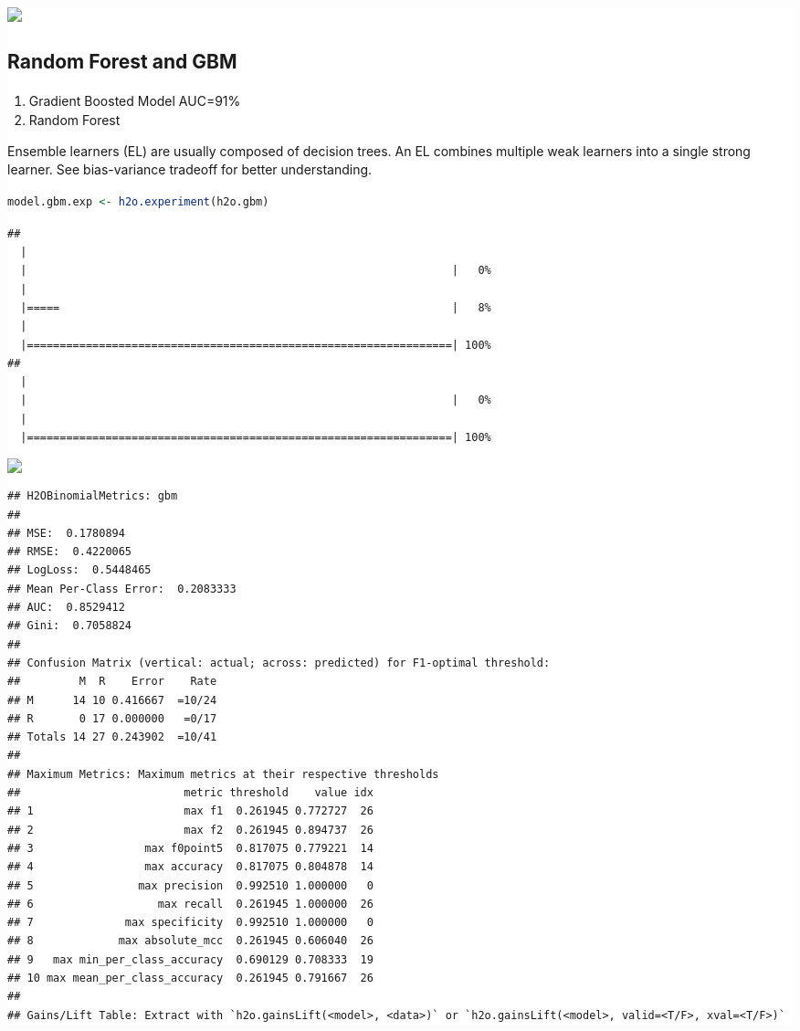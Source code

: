 <img src="main_files/figure-html/auc_results-1.png" style="display: block; margin: auto;" />

## Random Forest and GBM

  
 1. Gradient Boosted Model AUC=91%
 1. Random Forest
 
Ensemble learners (EL) are usually composed of decision trees.
 An EL combines multiple weak learners into a single strong learner.
 See bias-variance tradeoff for better understanding.  
 

```r
model.gbm.exp <- h2o.experiment(h2o.gbm)
```

```
## 
  |                                                                       
  |                                                                 |   0%
  |                                                                       
  |=====                                                            |   8%
  |                                                                       
  |=================================================================| 100%
## 
  |                                                                       
  |                                                                 |   0%
  |                                                                       
  |=================================================================| 100%
```

<img src="main_files/figure-html/gbm_fit-1.png" style="display: block; margin: auto;" />

```
## H2OBinomialMetrics: gbm
## 
## MSE:  0.1780894
## RMSE:  0.4220065
## LogLoss:  0.5448465
## Mean Per-Class Error:  0.2083333
## AUC:  0.8529412
## Gini:  0.7058824
## 
## Confusion Matrix (vertical: actual; across: predicted) for F1-optimal threshold:
##         M  R    Error    Rate
## M      14 10 0.416667  =10/24
## R       0 17 0.000000   =0/17
## Totals 14 27 0.243902  =10/41
## 
## Maximum Metrics: Maximum metrics at their respective thresholds
##                         metric threshold    value idx
## 1                       max f1  0.261945 0.772727  26
## 2                       max f2  0.261945 0.894737  26
## 3                 max f0point5  0.817075 0.779221  14
## 4                 max accuracy  0.817075 0.804878  14
## 5                max precision  0.992510 1.000000   0
## 6                   max recall  0.261945 1.000000  26
## 7              max specificity  0.992510 1.000000   0
## 8             max absolute_mcc  0.261945 0.606040  26
## 9   max min_per_class_accuracy  0.690129 0.708333  19
## 10 max mean_per_class_accuracy  0.261945 0.791667  26
## 
## Gains/Lift Table: Extract with `h2o.gainsLift(<model>, <data>)` or `h2o.gainsLift(<model>, valid=<T/F>, xval=<T/F>)`
```
